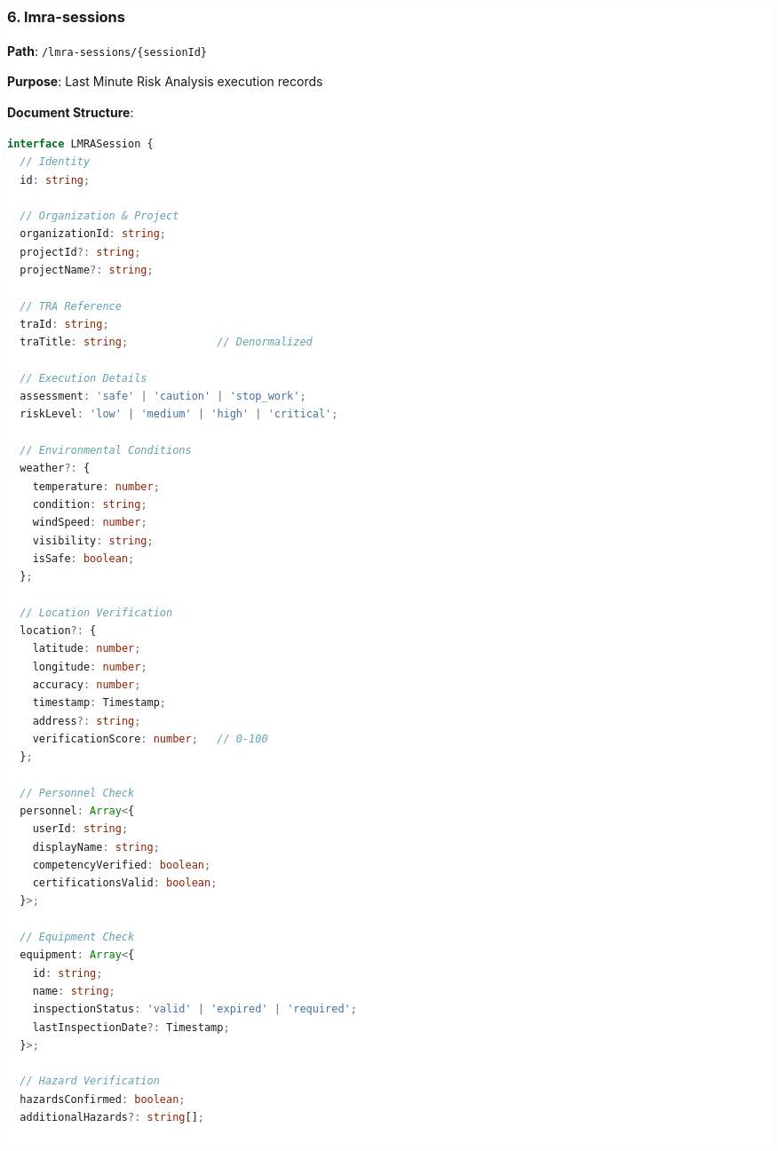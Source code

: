 
### 6. lmra-sessions

**Path**: `/lmra-sessions/{sessionId}`

**Purpose**: Last Minute Risk Analysis execution records

**Document Structure**:
```typescript
interface LMRASession {
  // Identity
  id: string;
  
  // Organization & Project
  organizationId: string;
  projectId?: string;
  projectName?: string;
  
  // TRA Reference
  traId: string;
  traTitle: string;              // Denormalized
  
  // Execution Details
  assessment: 'safe' | 'caution' | 'stop_work';
  riskLevel: 'low' | 'medium' | 'high' | 'critical';
  
  // Environmental Conditions
  weather?: {
    temperature: number;
    condition: string;
    windSpeed: number;
    visibility: string;
    isSafe: boolean;
  };
  
  // Location Verification
  location?: {
    latitude: number;
    longitude: number;
    accuracy: number;
    timestamp: Timestamp;
    address?: string;
    verificationScore: number;   // 0-100
  };
  
  // Personnel Check
  personnel: Array<{
    userId: string;
    displayName: string;
    competencyVerified: boolean;
    certificationsValid: boolean;
  }>;
  
  // Equipment Check
  equipment: Array<{
    id: string;
    name: string;
    inspectionStatus: 'valid' | 'expired' | 'required';
    lastInspectionDate?: Timestamp;
  }>;
  
  // Hazard Verification
  hazardsConfirmed: boolean;
  additionalHazards?: string[];
  
```